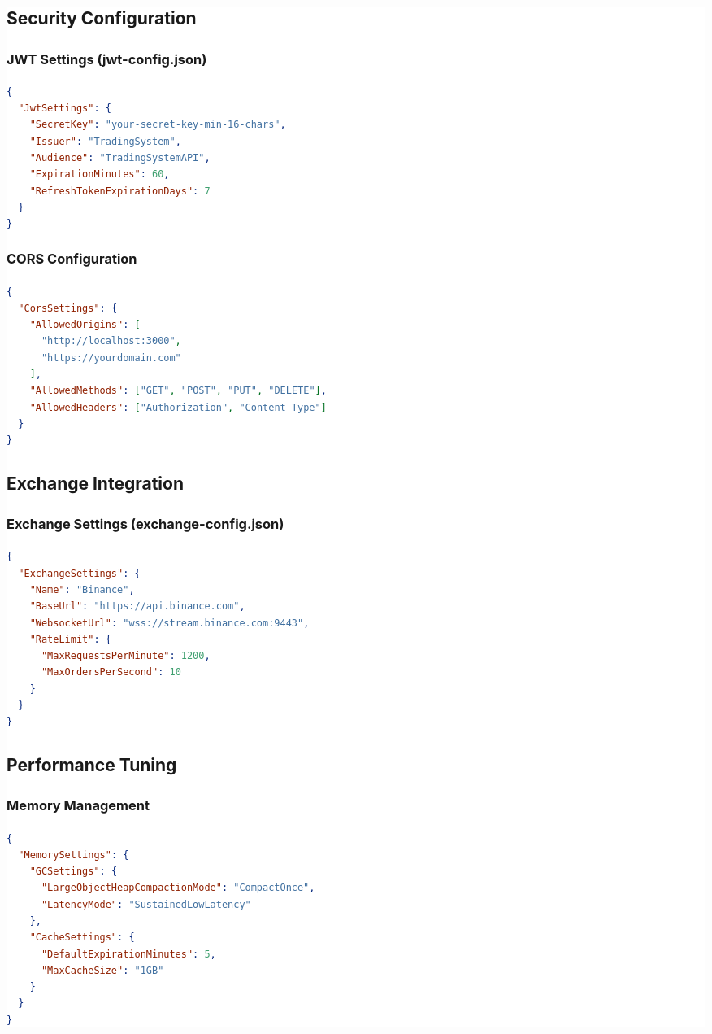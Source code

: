 ## Security Configuration

### JWT Settings (jwt-config.json)
```json
{
  "JwtSettings": {
    "SecretKey": "your-secret-key-min-16-chars",
    "Issuer": "TradingSystem",
    "Audience": "TradingSystemAPI",
    "ExpirationMinutes": 60,
    "RefreshTokenExpirationDays": 7
  }
}
```

### CORS Configuration
```json
{
  "CorsSettings": {
    "AllowedOrigins": [
      "http://localhost:3000",
      "https://yourdomain.com"
    ],
    "AllowedMethods": ["GET", "POST", "PUT", "DELETE"],
    "AllowedHeaders": ["Authorization", "Content-Type"]
  }
}
```

## Exchange Integration

### Exchange Settings (exchange-config.json)
```json
{
  "ExchangeSettings": {
    "Name": "Binance",
    "BaseUrl": "https://api.binance.com",
    "WebsocketUrl": "wss://stream.binance.com:9443",
    "RateLimit": {
      "MaxRequestsPerMinute": 1200,
      "MaxOrdersPerSecond": 10
    }
  }
}
```

## Performance Tuning

### Memory Management
```json
{
  "MemorySettings": {
    "GCSettings": {
      "LargeObjectHeapCompactionMode": "CompactOnce",
      "LatencyMode": "SustainedLowLatency"
    },
    "CacheSettings": {
      "DefaultExpirationMinutes": 5,
      "MaxCacheSize": "1GB"
    }
  }
}
```